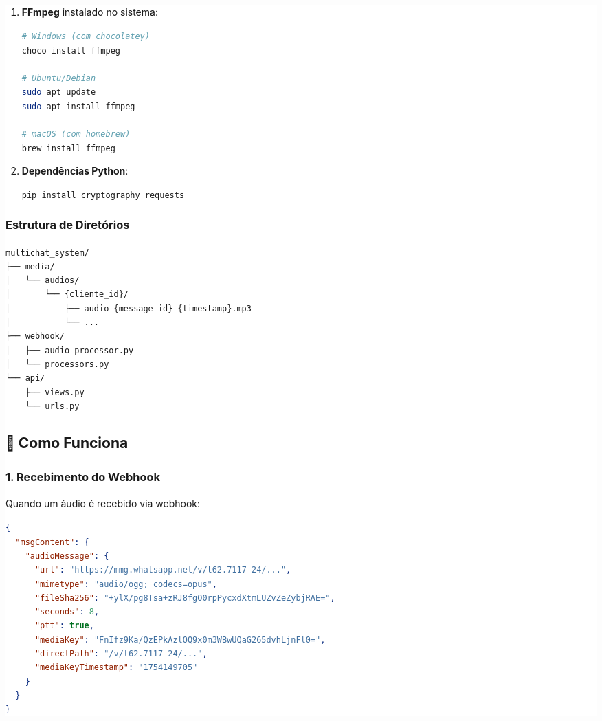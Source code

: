 1. **FFmpeg** instalado no sistema:
   ```bash
   # Windows (com chocolatey)
   choco install ffmpeg
   
   # Ubuntu/Debian
   sudo apt update
   sudo apt install ffmpeg
   
   # macOS (com homebrew)
   brew install ffmpeg
   ```

2. **Dependências Python**:
   ```bash
   pip install cryptography requests
   ```

### Estrutura de Diretórios

```
multichat_system/
├── media/
│   └── audios/
│       └── {cliente_id}/
│           ├── audio_{message_id}_{timestamp}.mp3
│           └── ...
├── webhook/
│   ├── audio_processor.py
│   └── processors.py
└── api/
    ├── views.py
    └── urls.py
```

## 🚀 Como Funciona

### 1. Recebimento do Webhook

Quando um áudio é recebido via webhook:

```json
{
  "msgContent": {
    "audioMessage": {
      "url": "https://mmg.whatsapp.net/v/t62.7117-24/...",
      "mimetype": "audio/ogg; codecs=opus",
      "fileSha256": "+ylX/pg8Tsa+zRJ8fgO0rpPycxdXtmLUZvZeZybjRAE=",
      "seconds": 8,
      "ptt": true,
      "mediaKey": "FnIfz9Ka/QzEPkAzlOQ9x0m3WBwUQaG265dvhLjnFl0=",
      "directPath": "/v/t62.7117-24/...",
      "mediaKeyTimestamp": "1754149705"
    }
  }
}
```
